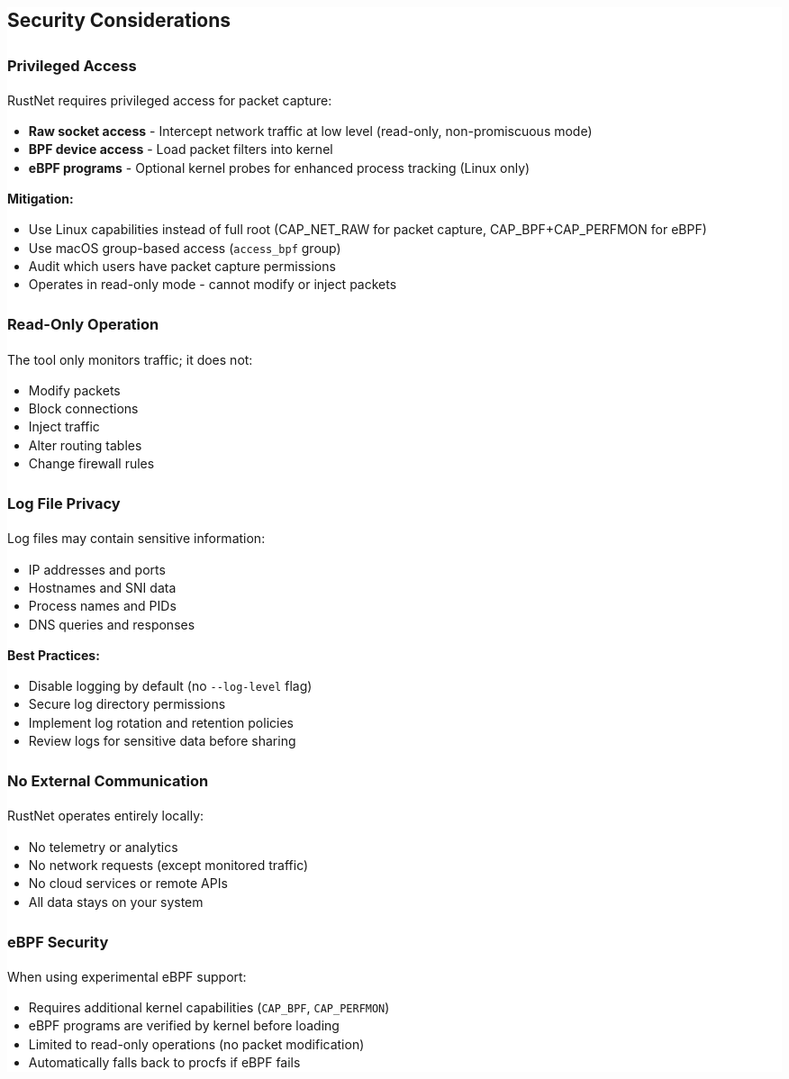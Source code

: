## Security Considerations

### Privileged Access

RustNet requires privileged access for packet capture:
- **Raw socket access** - Intercept network traffic at low level (read-only, non-promiscuous mode)
- **BPF device access** - Load packet filters into kernel
- **eBPF programs** - Optional kernel probes for enhanced process tracking (Linux only)

**Mitigation:**
- Use Linux capabilities instead of full root (CAP_NET_RAW for packet capture, CAP_BPF+CAP_PERFMON for eBPF)
- Use macOS group-based access (`access_bpf` group)
- Audit which users have packet capture permissions
- Operates in read-only mode - cannot modify or inject packets

### Read-Only Operation

The tool only monitors traffic; it does not:
- Modify packets
- Block connections
- Inject traffic
- Alter routing tables
- Change firewall rules

### Log File Privacy

Log files may contain sensitive information:
- IP addresses and ports
- Hostnames and SNI data
- Process names and PIDs
- DNS queries and responses

**Best Practices:**
- Disable logging by default (no `--log-level` flag)
- Secure log directory permissions
- Implement log rotation and retention policies
- Review logs for sensitive data before sharing

### No External Communication

RustNet operates entirely locally:
- No telemetry or analytics
- No network requests (except monitored traffic)
- No cloud services or remote APIs
- All data stays on your system

### eBPF Security

When using experimental eBPF support:
- Requires additional kernel capabilities (`CAP_BPF`, `CAP_PERFMON`)
- eBPF programs are verified by kernel before loading
- Limited to read-only operations (no packet modification)
- Automatically falls back to procfs if eBPF fails
